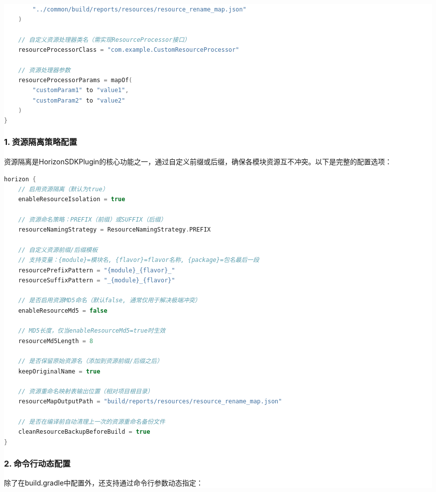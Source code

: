 ```kotlin
        "../common/build/reports/resources/resource_rename_map.json"
    )
    
    // 自定义资源处理器类名（需实现ResourceProcessor接口）
    resourceProcessorClass = "com.example.CustomResourceProcessor"
    
    // 资源处理器参数
    resourceProcessorParams = mapOf(
        "customParam1" to "value1",
        "customParam2" to "value2"
    )
}
```

### 1. 资源隔离策略配置

资源隔离是HorizonSDKPlugin的核心功能之一，通过自定义前缀或后缀，确保各模块资源互不冲突。以下是完整的配置选项：

```kotlin
horizon {
    // 启用资源隔离（默认为true）
    enableResourceIsolation = true
    
    // 资源命名策略：PREFIX（前缀）或SUFFIX（后缀）
    resourceNamingStrategy = ResourceNamingStrategy.PREFIX
    
    // 自定义资源前缀/后缀模板
    // 支持变量：{module}=模块名, {flavor}=flavor名称, {package}=包名最后一段
    resourcePrefixPattern = "{module}_{flavor}_"
    resourceSuffixPattern = "_{module}_{flavor}"
    
    // 是否启用资源MD5命名（默认false, 通常仅用于解决极端冲突）
    enableResourceMd5 = false
    
    // MD5长度，仅当enableResourceMd5=true时生效
    resourceMd5Length = 8
    
    // 是否保留原始资源名（添加到资源前缀/后缀之后）
    keepOriginalName = true
    
    // 资源重命名映射表输出位置（相对项目根目录）
    resourceMapOutputPath = "build/reports/resources/resource_rename_map.json"
    
    // 是否在编译前自动清理上一次的资源重命名备份文件
    cleanResourceBackupBeforeBuild = true
}
```

### 2. 命令行动态配置

除了在build.gradle中配置外，还支持通过命令行参数动态指定：
